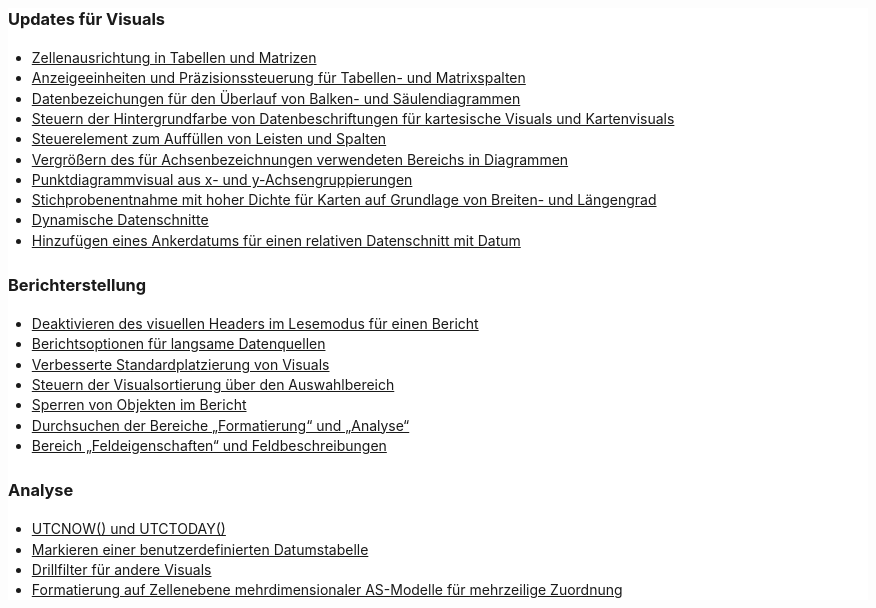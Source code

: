 ### <a name="visuals-updates"></a>Updates für Visuals

- [Zellenausrichtung in Tabellen und Matrizen](https://powerbi.microsoft.com/blog/power-bi-desktop-november-2017-feature-summary/#alignment)
- [Anzeigeeinheiten und Präzisionssteuerung für Tabellen- und Matrixspalten](https://powerbi.microsoft.com/blog/power-bi-desktop-march-2018-feature-summary/#displayUnits)
- [Datenbezeichungen für den Überlauf von Balken- und Säulendiagrammen](https://powerbi.microsoft.com/blog/power-bi-desktop-february-2018-feature-summary/#overflow)
- [Steuern der Hintergrundfarbe von Datenbeschriftungen für kartesische Visuals und Kartenvisuals](https://powerbi.microsoft.com/blog/power-bi-desktop-january-2018-feature-summary/#dataLabelBackground)
- [Steuerelement zum Auffüllen von Leisten und Spalten](https://powerbi.microsoft.com/blog/power-bi-desktop-january-2018-feature-summary/#padding)
- [Vergrößern des für Achsenbezeichnungen verwendeten Bereichs in Diagrammen](https://powerbi.microsoft.com/blog/power-bi-desktop-january-2018-feature-summary/#axisSize)
- [Punktdiagrammvisual aus x- und y-Achsengruppierungen](https://powerbi.microsoft.com/blog/power-bi-desktop-december-feature-summary/#scatterChart)
- [Stichprobenentnahme mit hoher Dichte für Karten auf Grundlage von Breiten- und Längengrad](https://powerbi.microsoft.com/blog/power-bi-desktop-december-feature-summary/#highDensityMaps)
- [Dynamische Datenschnitte](https://powerbi.microsoft.com/blog/power-bi-desktop-december-feature-summary/#responsive)
- [Hinzufügen eines Ankerdatums für einen relativen Datenschnitt mit Datum](https://powerbi.microsoft.com/blog/power-bi-desktop-january-2018-feature-summary/#anchorDate)

### <a name="reporting"></a>Berichterstellung

- [Deaktivieren des visuellen Headers im Lesemodus für einen Bericht](https://powerbi.microsoft.com/blog/power-bi-desktop-march-2018-feature-summary/#visualHeader)
- [Berichtsoptionen für langsame Datenquellen](https://powerbi.microsoft.com/blog/power-bi-desktop-november-2017-feature-summary/#slowDataSource)
- [Verbesserte Standardplatzierung von Visuals](https://powerbi.microsoft.com/blog/power-bi-desktop-march-2018-feature-summary/#visualPlacement)
- [Steuern der Visualsortierung über den Auswahlbereich](https://powerbi.microsoft.com/blog/power-bi-desktop-november-2017-feature-summary/#selectionPane)
- [Sperren von Objekten im Bericht](https://powerbi.microsoft.com/blog/power-bi-desktop-november-2017-feature-summary/#lock)
- [Durchsuchen der Bereiche „Formatierung“ und „Analyse“](https://powerbi.microsoft.com/blog/power-bi-desktop-february-2018-feature-summary/#search)
- [Bereich „Feldeigenschaften“ und Feldbeschreibungen](https://powerbi.microsoft.com/blog/power-bi-desktop-december-feature-summary/#fieldPropertiesPane)

### <a name="analytics"></a>Analyse

- [UTCNOW() und UTCTODAY()](https://powerbi.microsoft.com/blog/power-bi-desktop-february-2018-feature-summary/#utcDAX)
- [Markieren einer benutzerdefinierten Datumstabelle](https://powerbi.microsoft.com/blog/power-bi-desktop-february-2018-feature-summary/#customDateTable)
- [Drillfilter für andere Visuals](https://powerbi.microsoft.com/blog/power-bi-desktop-december-feature-summary/#drillFiltersOtherVisuals)
- [Formatierung auf Zellenebene mehrdimensionaler AS-Modelle für mehrzeilige Zuordnung](https://powerbi.microsoft.com/blog/power-bi-desktop-november-2017-feature-summary/#cellLevelFormatting)
